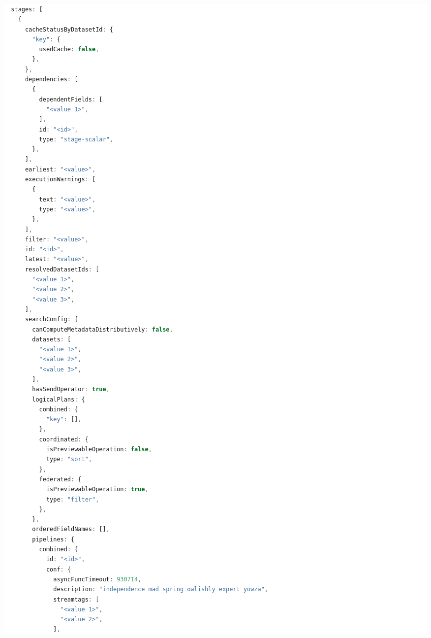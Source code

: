 ```typescript
  stages: [
    {
      cacheStatusByDatasetId: {
        "key": {
          usedCache: false,
        },
      },
      dependencies: [
        {
          dependentFields: [
            "<value 1>",
          ],
          id: "<id>",
          type: "stage-scalar",
        },
      ],
      earliest: "<value>",
      executionWarnings: [
        {
          text: "<value>",
          type: "<value>",
        },
      ],
      filter: "<value>",
      id: "<id>",
      latest: "<value>",
      resolvedDatasetIds: [
        "<value 1>",
        "<value 2>",
        "<value 3>",
      ],
      searchConfig: {
        canComputeMetadataDistributively: false,
        datasets: [
          "<value 1>",
          "<value 2>",
          "<value 3>",
        ],
        hasSendOperator: true,
        logicalPlans: {
          combined: {
            "key": [],
          },
          coordinated: {
            isPreviewableOperation: false,
            type: "sort",
          },
          federated: {
            isPreviewableOperation: true,
            type: "filter",
          },
        },
        orderedFieldNames: [],
        pipelines: {
          combined: {
            id: "<id>",
            conf: {
              asyncFuncTimeout: 930714,
              description: "independence mad spring owlishly expert yowza",
              streamtags: [
                "<value 1>",
                "<value 2>",
              ],
```